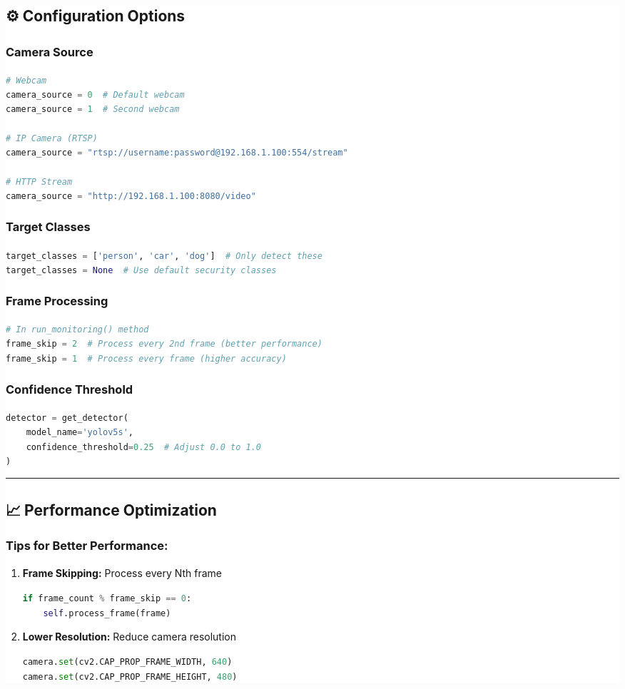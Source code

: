 
## ⚙️ Configuration Options

### Camera Source
```python
# Webcam
camera_source = 0  # Default webcam
camera_source = 1  # Second webcam

# IP Camera (RTSP)
camera_source = "rtsp://username:password@192.168.1.100:554/stream"

# HTTP Stream
camera_source = "http://192.168.1.100:8080/video"
```

### Target Classes
```python
target_classes = ['person', 'car', 'dog']  # Only detect these
target_classes = None  # Use default security classes
```

### Frame Processing
```python
# In run_monitoring() method
frame_skip = 2  # Process every 2nd frame (better performance)
frame_skip = 1  # Process every frame (higher accuracy)
```

### Confidence Threshold
```python
detector = get_detector(
    model_name='yolov5s',
    confidence_threshold=0.25  # Adjust 0.0 to 1.0
)
```

---

## 📈 Performance Optimization

### Tips for Better Performance:

1. **Frame Skipping:** Process every Nth frame
   ```python
   if frame_count % frame_skip == 0:
       self.process_frame(frame)
   ```

2. **Lower Resolution:** Reduce camera resolution
   ```python
   camera.set(cv2.CAP_PROP_FRAME_WIDTH, 640)
   camera.set(cv2.CAP_PROP_FRAME_HEIGHT, 480)
   ```
